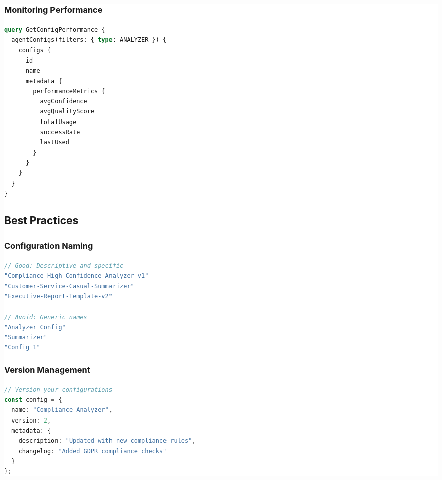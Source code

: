 ### Monitoring Performance

```graphql
query GetConfigPerformance {
  agentConfigs(filters: { type: ANALYZER }) {
    configs {
      id
      name
      metadata {
        performanceMetrics {
          avgConfidence
          avgQualityScore
          totalUsage
          successRate
          lastUsed
        }
      }
    }
  }
}
```

## Best Practices

### Configuration Naming

```typescript
// Good: Descriptive and specific
"Compliance-High-Confidence-Analyzer-v1"
"Customer-Service-Casual-Summarizer"
"Executive-Report-Template-v2"

// Avoid: Generic names
"Analyzer Config"
"Summarizer"
"Config 1"
```

### Version Management

```typescript
// Version your configurations
const config = {
  name: "Compliance Analyzer",
  version: 2,
  metadata: {
    description: "Updated with new compliance rules",
    changelog: "Added GDPR compliance checks"
  }
};
```
